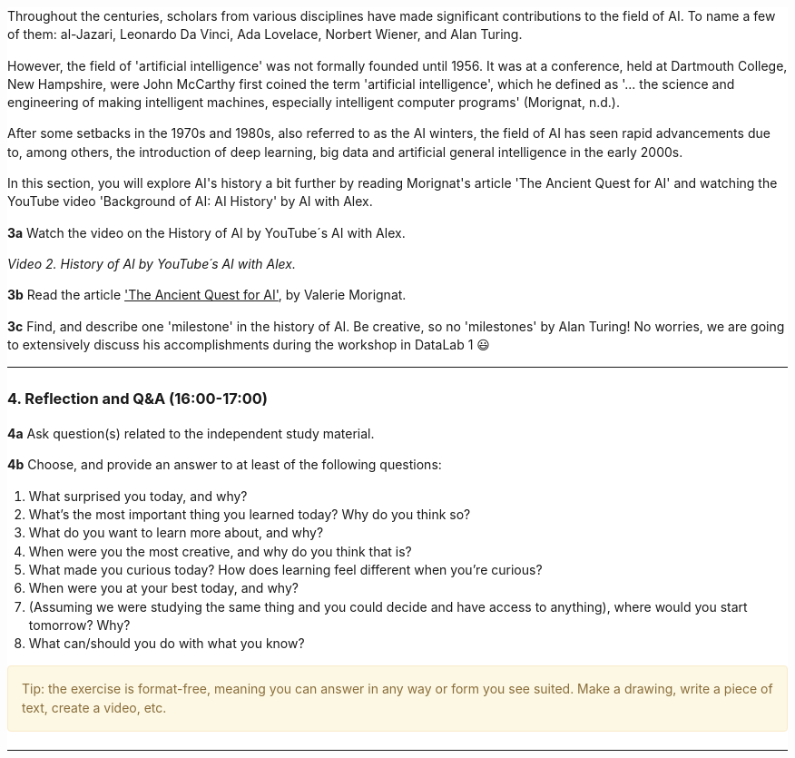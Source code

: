 Throughout the centuries, scholars from various disciplines have made significant contributions to the field of AI. To name a few of them: al-Jazari, Leonardo Da Vinci, Ada Lovelace, Norbert Wiener, and Alan Turing.

However, the field of 'artificial intelligence' was not formally founded until 1956. It was at a conference, held at Dartmouth College, New Hampshire, were John McCarthy first coined the term 'artificial intelligence', which he defined as '... the science and engineering of making intelligent machines, especially intelligent computer programs' (Morignat, n.d.).  

After some setbacks in the 1970s and 1980s, also referred to as the AI winters, the field of AI has seen rapid advancements due to, among others, the introduction of deep learning, big data and artificial general intelligence in the early 2000s.

In this section, you will explore AI's history a bit further by reading Morignat's article 'The Ancient Quest for AI' and watching the YouTube video 'Background of AI: AI History' by AI with Alex.

__3a__ Watch the video on the History of AI by YouTube´s AI with Alex.

<iframe width="560" height="315" src="https://www.youtube.com/embed/JjQGKSOTHa4?controls=0" title="YouTube video player" frameborder="0" allow="accelerometer; autoplay; clipboard-write; encrypted-media; gyroscope; picture-in-picture" allowfullscreen></iframe>

*Video 2. History of AI by YouTube´s AI with Alex.*

__3b__ Read the article ['The Ancient Quest for AI'](http://intelligentstory.com/the-quest-for-ai.html), by Valerie Morignat.

__3c__ Find, and describe one 'milestone' in the history of AI. Be creative, so no 'milestones' by Alan Turing! No worries, we are going to extensively discuss his accomplishments during the workshop in DataLab 1 :smiley:

***

### 4. Reflection and Q&A (16:00-17:00)

__4a__ Ask question(s) related to the independent study material.

__4b__ Choose, and provide an answer to at least of the following questions:

1. What surprised you today, and why?
2. What’s the most important thing you learned today? Why do you think so?
3. What do you want to learn more about, and why?
4. When were you the most creative, and why do you think that is?
5. What made you curious today? How does learning feel different when you’re curious?
6. When were you at your best today, and why?
7. (Assuming we were studying the same thing and you could decide and have access to anything), where would you start tomorrow? Why?
8. What can/should you do with what you know?

<div style="padding: 15px; border: 1px solid transparent; border-color: transparent; margin-bottom: 20px; border-radius: 4px; color: #8a6d3b;; background-color: #fcf8e3; border-color: #faebcc;">
Tip: the exercise is format-free, meaning you can answer in any way or form you see suited. Make a drawing, write a piece of text, create a video, etc.
</div>

***
